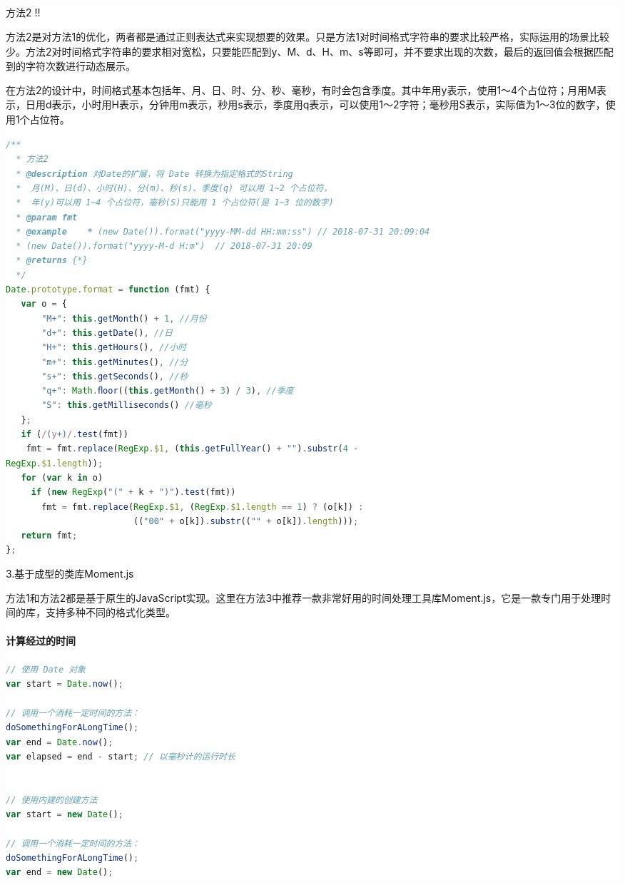 

方法2 !!

方法2是对方法1的优化，两者都是通过正则表达式来实现想要的效果。只是方法1对时间格式字符串的要求比较严格，实际运用的场景比较少。方法2对时间格式字符串的要求相对宽松，只要能匹配到y、M、d、H、m、s等即可，并不要求出现的次数，最后的返回值会根据匹配到的字符次数进行动态展示。

在方法2的设计中，时间格式基本包括年、月、日、时、分、秒、毫秒，有时会包含季度。其中年用y表示，使用1～4个占位符；月用M表示，日用d表示，小时用H表示，分钟用m表示，秒用s表示，季度用q表示，可以使用1～2字符；毫秒用S表示，实际值为1～3位的数字，使用1个占位符。

```js
/**
  * 方法2
  * @description 对Date的扩展，将 Date 转换为指定格式的String
  *  月(M)、日(d)、小时(H)、分(m)、秒(s)、季度(q) 可以用 1~2 个占位符，
  *  年(y)可以用 1~4 个占位符，毫秒(S)只能用 1 个占位符(是 1~3 位的数字)
  * @param fmt
  * @example    * (new Date()).format("yyyy-MM-dd HH:mm:ss") // 2018-07-31 20:09:04
  * (new Date()).format("yyyy-M-d H:m")  // 2018-07-31 20:09
  * @returns {*}
  */
Date.prototype.format = function (fmt) {
   var o = {
       "M+": this.getMonth() + 1, //月份
       "d+": this.getDate(), //日
       "H+": this.getHours(), //小时
       "m+": this.getMinutes(), //分
       "s+": this.getSeconds(), //秒
       "q+": Math.ﬂoor((this.getMonth() + 3) / 3), //季度
       "S": this.getMilliseconds() //毫秒
   };
   if (/(y+)/.test(fmt))
   	fmt = fmt.replace(RegExp.$1, (this.getFullYear() + "").substr(4 - 
RegExp.$1.length));
   for (var k in o)
     if (new RegExp("(" + k + ")").test(fmt))
       fmt = fmt.replace(RegExp.$1, (RegExp.$1.length == 1) ? (o[k]) : 
                         (("00" + o[k]).substr(("" + o[k]).length)));
   return fmt;
};
```



3.基于成型的类库Moment.js

方法1和方法2都是基于原生的JavaScript实现。这里在方法3中推荐一款非常好用的时间处理工具库Moment.js，它是一款专门用于处理时间的库，支持多种不同的格式化类型。





#### 计算经过的时间

```javascript
// 使用 Date 对象
var start = Date.now();

// 调用一个消耗一定时间的方法：
doSomethingForALongTime();
var end = Date.now();
var elapsed = end - start; // 以毫秒计的运行时长


// 使用内建的创建方法
var start = new Date();

// 调用一个消耗一定时间的方法：
doSomethingForALongTime();
var end = new Date();
```